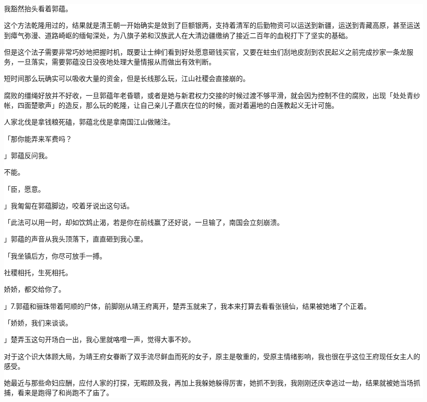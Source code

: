 我豁然抬头看着郭蕴。

这个方法乾隆用过的，结果就是清王朝一开始确实是敛到了巨额银两，支持着清军的后勤物资可以运送到新疆，运送到青藏高原，甚至运送到瘴气弥漫、道路崎岖的缅甸深处，为八旗子弟和汉族武人在大清边疆缴纳了接近二百年的血税打下了坚实的基础。

但是这个法子需要非常巧妙地把握时机，既要让士绅们看到好处愿意砸钱买官，又要在蛀虫们刮地皮刮到农民起义之前完成抄家一条龙服务，一旦落实，需要郭蕴没日没夜地处理大量情报从而做出有效判断。

短时间那么玩确实可以吸收大量的资金，但是长线那么玩，江山社稷会直接崩的。

腐败的缰绳好放并不好收，一旦郭蕴年老昏聩，或者是她与新君权力交接的时候过渡不够平滑，就会因为控制不住的腐败，出现「处处青纱帐，四面楚歌声」的造反，那么玩的乾隆，让自己亲儿子嘉庆在位的时候，面对着遍地的白莲教起义无计可施。

人家北伐是拿钱粮死磕，郭蕴北伐是拿南国江山做赌注。

「那你能弄来军费吗？

」郭蕴反问我。

不能。

「臣，愿意。

」我匍匐在郭蕴脚边，咬着牙说出这句话。

「此法可以用一时，却如饮鸩止渴，若是你在前线赢了还好说，一旦输了，南国会立刻崩溃。

」郭蕴的声音从我头顶落下，直直砸到我心里。

「我坐镇后方，你尽可放手一搏。

社稷相托，生死相托。

娇娇，都交给你了。

」7.郭蕴和骊珠带着阿顺的尸体，前脚刚从靖王府离开，楚弄玉就来了，我本来打算去看看张镜仙，结果被她堵了个正着。

「娇娇，我们来谈谈。

」楚弄玉这句开场白一出，我心里就咯噔一声，觉得大事不妙。

对于这个识大体顾大局，为靖王府女眷断了双手流尽鲜血而死的女子，原主是敬重的，受原主情绪影响，我也很在乎这位王府现任女主人的感受。

她最近与那些命妇应酬，应付人家的打探，无暇顾及我，再加上我躲她躲得厉害，她抓不到我，我刚刚还庆幸逃过一劫，结果就被她当场抓捕，看来是跑得了和尚跑不了庙了。

